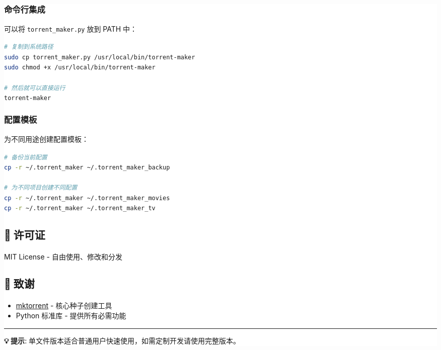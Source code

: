 ### 命令行集成
可以将 `torrent_maker.py` 放到 PATH 中：
```bash
# 复制到系统路径
sudo cp torrent_maker.py /usr/local/bin/torrent-maker
sudo chmod +x /usr/local/bin/torrent-maker

# 然后就可以直接运行
torrent-maker
```

### 配置模板
为不同用途创建配置模板：
```bash
# 备份当前配置
cp -r ~/.torrent_maker ~/.torrent_maker_backup

# 为不同项目创建不同配置
cp -r ~/.torrent_maker ~/.torrent_maker_movies
cp -r ~/.torrent_maker ~/.torrent_maker_tv
```

## 📜 许可证
MIT License - 自由使用、修改和分发

## 🙏 致谢
- [mktorrent](https://github.com/Rudde/mktorrent) - 核心种子创建工具
- Python 标准库 - 提供所有必需功能

---
**💡 提示**: 单文件版本适合普通用户快速使用，如需定制开发请使用完整版本。
